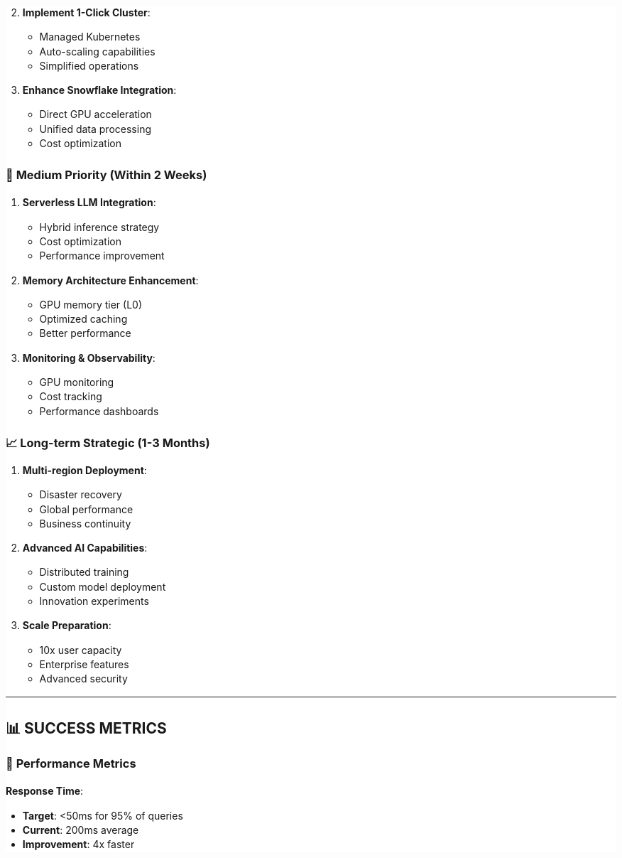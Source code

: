 2. **Implement 1-Click Cluster**:
   - Managed Kubernetes
   - Auto-scaling capabilities
   - Simplified operations

3. **Enhance Snowflake Integration**:
   - Direct GPU acceleration
   - Unified data processing
   - Cost optimization

### 🚀 **Medium Priority (Within 2 Weeks)**

1. **Serverless LLM Integration**:
   - Hybrid inference strategy
   - Cost optimization
   - Performance improvement

2. **Memory Architecture Enhancement**:
   - GPU memory tier (L0)
   - Optimized caching
   - Better performance

3. **Monitoring & Observability**:
   - GPU monitoring
   - Cost tracking
   - Performance dashboards

### 📈 **Long-term Strategic (1-3 Months)**

1. **Multi-region Deployment**:
   - Disaster recovery
   - Global performance
   - Business continuity

2. **Advanced AI Capabilities**:
   - Distributed training
   - Custom model deployment
   - Innovation experiments

3. **Scale Preparation**:
   - 10x user capacity
   - Enterprise features
   - Advanced security

---

## 📊 SUCCESS METRICS

### 🎯 **Performance Metrics**

**Response Time**:
- **Target**: <50ms for 95% of queries
- **Current**: 200ms average
- **Improvement**: 4x faster
